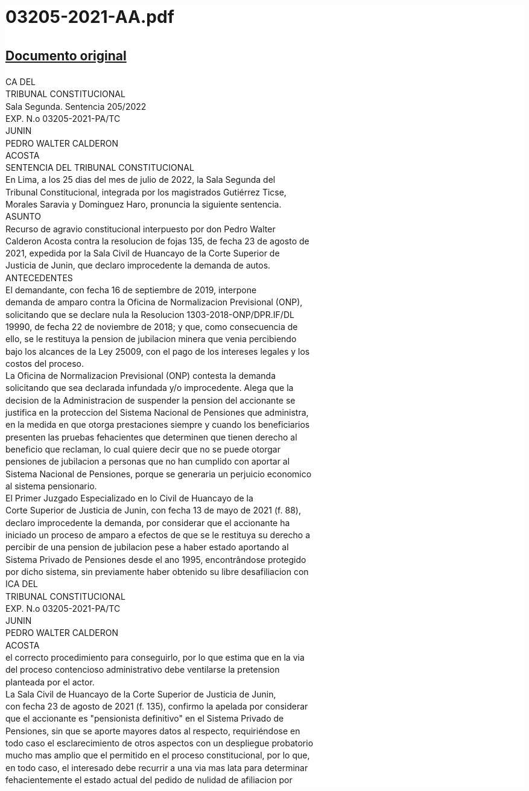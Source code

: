 
03205-2021-AA.pdf
=================
  
[Documento original](https://tc.gob.pe/jurisprudencia/2022/03205-2021-AA.pdf)  
---  
CA DEL  
TRIBUNAL CONSTITUCIONAL  
Sala Segunda. Sentencia 205/2022  
EXP. N.o 03205-2021-PA/TC  
JUNIN  
PEDRO WALTER CALDERON  
ACOSTA  
SENTENCIA DEL TRIBUNAL CONSTITUCIONAL  
En Lima, a los 25 dias del mes de julio de 2022, la Sala Segunda del  
Tribunal Constitucional, integrada por los magistrados Gutiérrez Ticse,  
Morales Saravia y Dominguez Haro, pronuncia la siguiente sentencia.  
ASUNTO  
Recurso de agravio constitucional interpuesto por don Pedro Walter  
Calderon Acosta contra la resolucion de fojas 135, de fecha 23 de agosto de  
2021, expedida por la Sala Civil de Huancayo de la Corte Superior de  
Justicia de Junin, que declaro improcedente la demanda de autos.  
ANTECEDENTES  
El demandante, con fecha 16 de septiembre de 2019, interpone  
demanda de amparo contra la Oficina de Normalizacion Previsional (ONP),  
solicitando que se declare nula la Resolucion 1303-2018-ONP/DPR.IF/DL  
19990, de fecha 22 de noviembre de 2018; y que, como consecuencia de  
ello, se le restituya la pension de jubilacion minera que venia percibiendo  
bajo los alcances de la Ley 25009, con el pago de los intereses legales y los  
costos del proceso.  
La Oficina de Normalizacion Previsional (ONP) contesta la demanda  
solicitando que sea declarada infundada y/o improcedente. Alega que la  
decision de la Administracion de suspender la pension del accionante se  
justifica en la proteccion del Sistema Nacional de Pensiones que administra,  
en la medida en que otorga prestaciones siempre y cuando los beneficiarios  
presenten las pruebas fehacientes que determinen que tienen derecho al  
beneficio que reclaman, lo cual quiere decir que no se puede otorgar  
pensiones de jubilacion a personas que no han cumplido con aportar al  
Sistema Nacional de Pensiones, porque se generaria un perjuicio economico  
al sistema pensionario.  
El Primer Juzgado Especializado en lo Civil de Huancayo de la  
Corte Superior de Justicia de Junin, con fecha 13 de mayo de 2021 (f. 88),  
declaro improcedente la demanda, por considerar que el accionante ha  
iniciado un proceso de amparo a efectos de que se le restituya su derecho a  
percibir de una pension de jubilacion pese a haber estado aportando al  
Sistema Privado de Pensiones desde el ano 1995, encontrândose protegido  
por dicho sistema, sin previamente haber obtenido su libre desafiliacion con  
ICA DEL  
TRIBUNAL CONSTITUCIONAL  
EXP. N.o 03205-2021-PA/TC  
JUNIN  
PEDRO WALTER CALDERON  
ACOSTA  
el correcto procedimiento para conseguirlo, por lo que estima que en la via  
del proceso contencioso administrativo debe ventilarse la pretension  
planteada por el actor.  
La Sala Civil de Huancayo de la Corte Superior de Justicia de Junin,  
con fecha 23 de agosto de 2021 (f. 135), confirmo la apelada por considerar  
que el accionante es "pensionista definitivo" en el Sistema Privado de  
Pensiones, sin que se aporte mayores datos al respecto, requiriéndose en  
todo caso el esclarecimiento de otros aspectos con un despliegue probatorio  
mucho mas amplio que el permitido en el proceso constitucional, por lo que,  
en todo caso, el interesado debe recurrir a una via mas lata para determinar  
fehacientemente el estado actual del pedido de nulidad de afiliacion por  